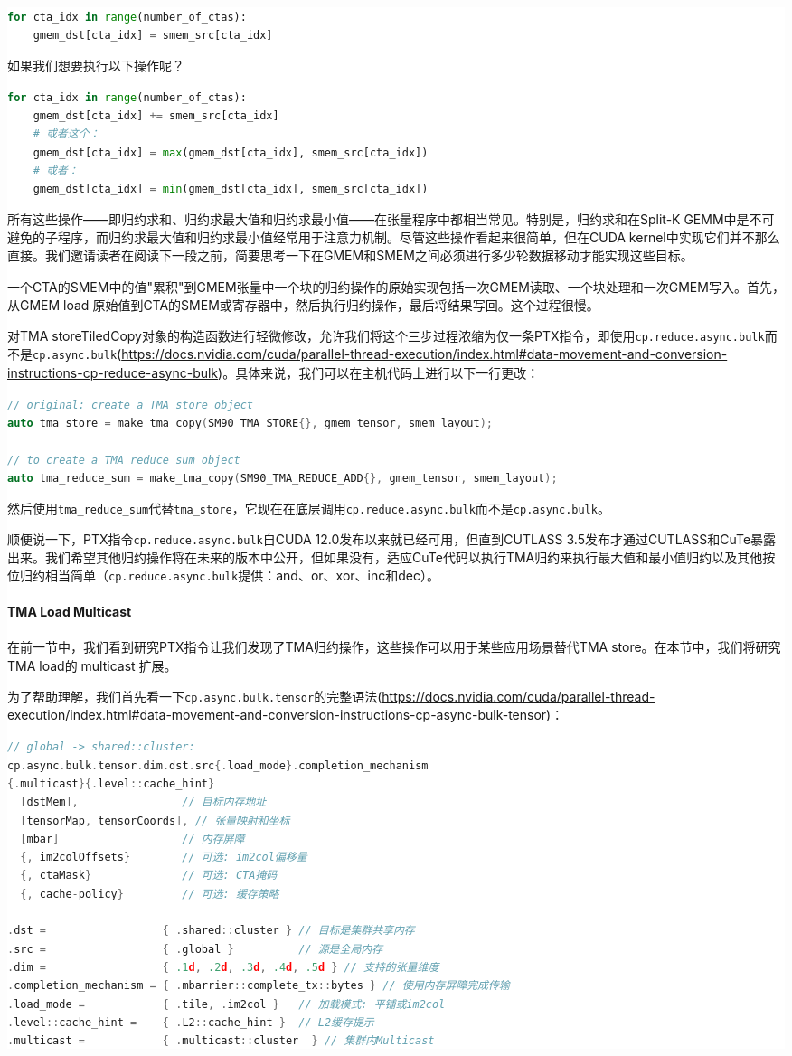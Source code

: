 ```python
for cta_idx in range(number_of_ctas):
    gmem_dst[cta_idx] = smem_src[cta_idx]
```

如果我们想要执行以下操作呢？

```python
for cta_idx in range(number_of_ctas):
    gmem_dst[cta_idx] += smem_src[cta_idx]
    # 或者这个：
    gmem_dst[cta_idx] = max(gmem_dst[cta_idx], smem_src[cta_idx])
    # 或者：
    gmem_dst[cta_idx] = min(gmem_dst[cta_idx], smem_src[cta_idx])
```

所有这些操作——即归约求和、归约求最大值和归约求最小值——在张量程序中都相当常见。特别是，归约求和在Split-K GEMM中是不可避免的子程序，而归约求最大值和归约求最小值经常用于注意力机制。尽管这些操作看起来很简单，但在CUDA kernel中实现它们并不那么直接。我们邀请读者在阅读下一段之前，简要思考一下在GMEM和SMEM之间必须进行多少轮数据移动才能实现这些目标。

一个CTA的SMEM中的值"累积"到GMEM张量中一个块的归约操作的原始实现包括一次GMEM读取、一个块处理和一次GMEM写入。首先，从GMEM load 原始值到CTA的SMEM或寄存器中，然后执行归约操作，最后将结果写回。这个过程很慢。

对TMA storeTiledCopy对象的构造函数进行轻微修改，允许我们将这个三步过程浓缩为仅一条PTX指令，即使用`cp.reduce.async.bulk`而不是`cp.async.bulk`(https://docs.nvidia.com/cuda/parallel-thread-execution/index.html#data-movement-and-conversion-instructions-cp-reduce-async-bulk)。具体来说，我们可以在主机代码上进行以下一行更改：

```c++
// original: create a TMA store object
auto tma_store = make_tma_copy(SM90_TMA_STORE{}, gmem_tensor, smem_layout);
 
// to create a TMA reduce sum object
auto tma_reduce_sum = make_tma_copy(SM90_TMA_REDUCE_ADD{}, gmem_tensor, smem_layout);
```

然后使用`tma_reduce_sum`代替`tma_store`，它现在在底层调用`cp.reduce.async.bulk`而不是`cp.async.bulk`。

顺便说一下，PTX指令`cp.reduce.async.bulk`自CUDA 12.0发布以来就已经可用，但直到CUTLASS 3.5发布才通过CUTLASS和CuTe暴露出来。我们希望其他归约操作将在未来的版本中公开，但如果没有，适应CuTe代码以执行TMA归约来执行最大值和最小值归约以及其他按位归约相当简单（`cp.reduce.async.bulk`提供：and、or、xor、inc和dec）。


#### TMA Load Multicast

在前一节中，我们看到研究PTX指令让我们发现了TMA归约操作，这些操作可以用于某些应用场景替代TMA store。在本节中，我们将研究TMA load的 multicast 扩展。

为了帮助理解，我们首先看一下`cp.async.bulk.tensor`的完整语法(https://docs.nvidia.com/cuda/parallel-thread-execution/index.html#data-movement-and-conversion-instructions-cp-async-bulk-tensor)：

```c++
// global -> shared::cluster:
cp.async.bulk.tensor.dim.dst.src{.load_mode}.completion_mechanism
{.multicast}{.level::cache_hint}
  [dstMem],                // 目标内存地址
  [tensorMap, tensorCoords], // 张量映射和坐标
  [mbar]                   // 内存屏障
  {, im2colOffsets}        // 可选: im2col偏移量
  {, ctaMask}              // 可选: CTA掩码
  {, cache-policy}         // 可选: 缓存策略
 
.dst =                  { .shared::cluster } // 目标是集群共享内存
.src =                  { .global }          // 源是全局内存
.dim =                  { .1d, .2d, .3d, .4d, .5d } // 支持的张量维度
.completion_mechanism = { .mbarrier::complete_tx::bytes } // 使用内存屏障完成传输
.load_mode =            { .tile, .im2col }   // 加载模式: 平铺或im2col
.level::cache_hint =    { .L2::cache_hint }  // L2缓存提示
.multicast =            { .multicast::cluster  } // 集群内Multicast
```
